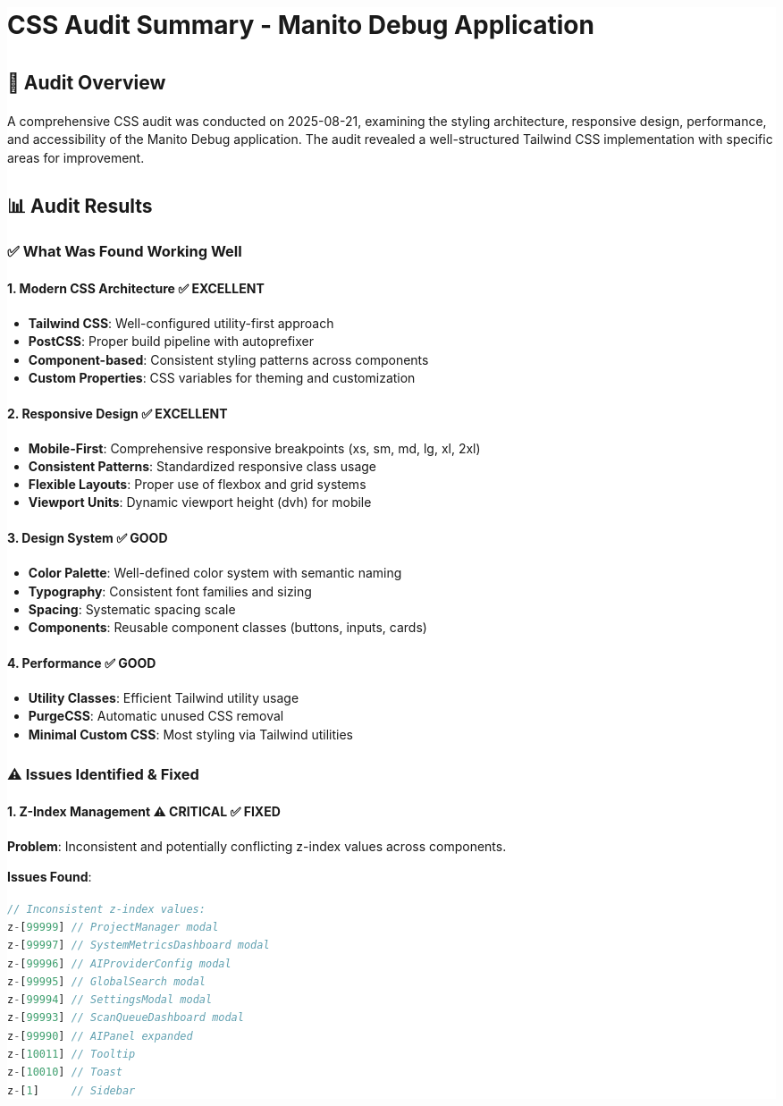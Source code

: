 # CSS Audit Summary - Manito Debug Application

## 🎯 Audit Overview

A comprehensive CSS audit was conducted on 2025-08-21, examining the styling architecture, responsive design, performance, and accessibility of the Manito Debug application. The audit revealed a well-structured Tailwind CSS implementation with specific areas for improvement.

## 📊 Audit Results

### ✅ **What Was Found Working Well**

#### 1. **Modern CSS Architecture** ✅ **EXCELLENT**
- **Tailwind CSS**: Well-configured utility-first approach
- **PostCSS**: Proper build pipeline with autoprefixer
- **Component-based**: Consistent styling patterns across components
- **Custom Properties**: CSS variables for theming and customization

#### 2. **Responsive Design** ✅ **EXCELLENT**
- **Mobile-First**: Comprehensive responsive breakpoints (xs, sm, md, lg, xl, 2xl)
- **Consistent Patterns**: Standardized responsive class usage
- **Flexible Layouts**: Proper use of flexbox and grid systems
- **Viewport Units**: Dynamic viewport height (dvh) for mobile

#### 3. **Design System** ✅ **GOOD**
- **Color Palette**: Well-defined color system with semantic naming
- **Typography**: Consistent font families and sizing
- **Spacing**: Systematic spacing scale
- **Components**: Reusable component classes (buttons, inputs, cards)

#### 4. **Performance** ✅ **GOOD**
- **Utility Classes**: Efficient Tailwind utility usage
- **PurgeCSS**: Automatic unused CSS removal
- **Minimal Custom CSS**: Most styling via Tailwind utilities

### ⚠️ **Issues Identified & Fixed**

#### 1. **Z-Index Management** ⚠️ **CRITICAL** ✅ **FIXED**
**Problem**: Inconsistent and potentially conflicting z-index values across components.

**Issues Found**:
```jsx
// Inconsistent z-index values:
z-[99999] // ProjectManager modal
z-[99997] // SystemMetricsDashboard modal  
z-[99996] // AIProviderConfig modal
z-[99995] // GlobalSearch modal
z-[99994] // SettingsModal modal
z-[99993] // ScanQueueDashboard modal
z-[99990] // AIPanel expanded
z-[10011] // Tooltip
z-[10010] // Toast
z-[1]     // Sidebar
```
